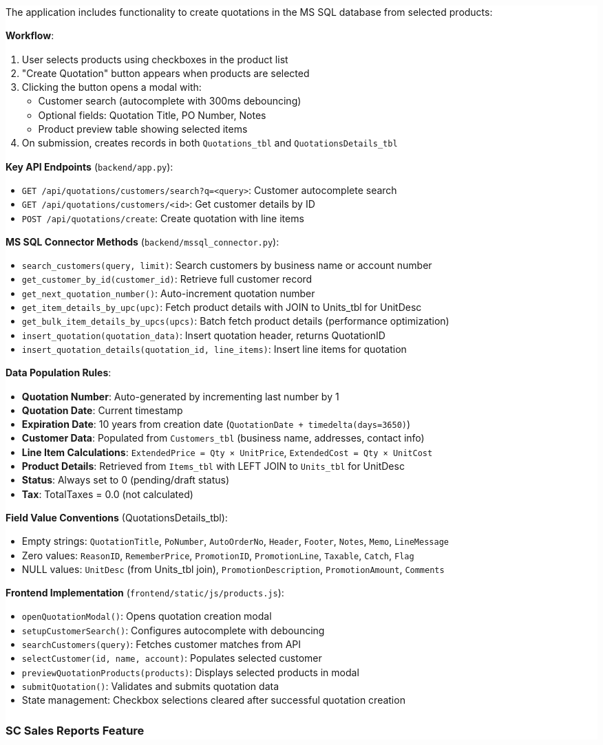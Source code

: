 The application includes functionality to create quotations in the MS SQL database from selected products:

**Workflow**:
1. User selects products using checkboxes in the product list
2. "Create Quotation" button appears when products are selected
3. Clicking the button opens a modal with:
   - Customer search (autocomplete with 300ms debouncing)
   - Optional fields: Quotation Title, PO Number, Notes
   - Product preview table showing selected items
4. On submission, creates records in both `Quotations_tbl` and `QuotationsDetails_tbl`

**Key API Endpoints** (`backend/app.py`):
- `GET /api/quotations/customers/search?q=<query>`: Customer autocomplete search
- `GET /api/quotations/customers/<id>`: Get customer details by ID
- `POST /api/quotations/create`: Create quotation with line items

**MS SQL Connector Methods** (`backend/mssql_connector.py`):
- `search_customers(query, limit)`: Search customers by business name or account number
- `get_customer_by_id(customer_id)`: Retrieve full customer record
- `get_next_quotation_number()`: Auto-increment quotation number
- `get_item_details_by_upc(upc)`: Fetch product details with JOIN to Units_tbl for UnitDesc
- `get_bulk_item_details_by_upcs(upcs)`: Batch fetch product details (performance optimization)
- `insert_quotation(quotation_data)`: Insert quotation header, returns QuotationID
- `insert_quotation_details(quotation_id, line_items)`: Insert line items for quotation

**Data Population Rules**:
- **Quotation Number**: Auto-generated by incrementing last number by 1
- **Quotation Date**: Current timestamp
- **Expiration Date**: 10 years from creation date (`QuotationDate + timedelta(days=3650)`)
- **Customer Data**: Populated from `Customers_tbl` (business name, addresses, contact info)
- **Line Item Calculations**: `ExtendedPrice = Qty × UnitPrice`, `ExtendedCost = Qty × UnitCost`
- **Product Details**: Retrieved from `Items_tbl` with LEFT JOIN to `Units_tbl` for UnitDesc
- **Status**: Always set to 0 (pending/draft status)
- **Tax**: TotalTaxes = 0.0 (not calculated)

**Field Value Conventions** (QuotationsDetails_tbl):
- Empty strings: `QuotationTitle`, `PoNumber`, `AutoOrderNo`, `Header`, `Footer`, `Notes`, `Memo`, `LineMessage`
- Zero values: `ReasonID`, `RememberPrice`, `PromotionID`, `PromotionLine`, `Taxable`, `Catch`, `Flag`
- NULL values: `UnitDesc` (from Units_tbl join), `PromotionDescription`, `PromotionAmount`, `Comments`

**Frontend Implementation** (`frontend/static/js/products.js`):
- `openQuotationModal()`: Opens quotation creation modal
- `setupCustomerSearch()`: Configures autocomplete with debouncing
- `searchCustomers(query)`: Fetches customer matches from API
- `selectCustomer(id, name, account)`: Populates selected customer
- `previewQuotationProducts(products)`: Displays selected products in modal
- `submitQuotation()`: Validates and submits quotation data
- State management: Checkbox selections cleared after successful quotation creation

### SC Sales Reports Feature
